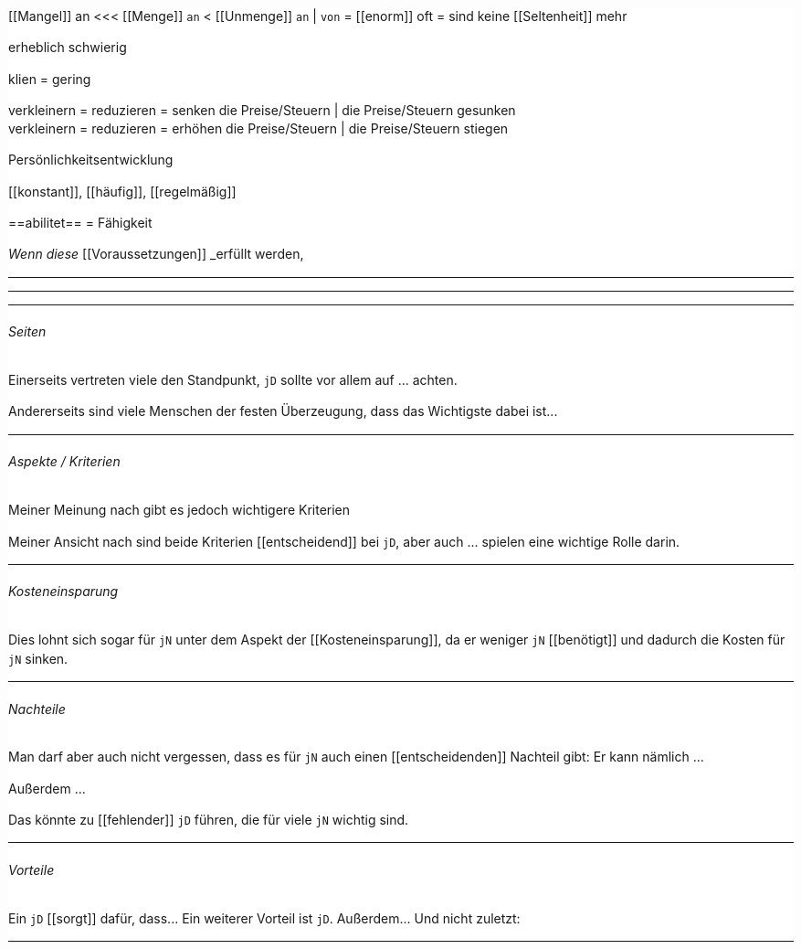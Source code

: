 [[Mangel]] an <<< [[Menge]] `an` < [[Unmenge]] `an` | `von` = [[enorm]]
oft = sind keine [[Seltenheit]] mehr

erheblich schwierig

klien = gering


verkleinern = reduzieren = senken die Preise/Steuern | die Preise/Steuern gesunken  
verkleinern = reduzieren = erhöhen die Preise/Steuern | die Preise/Steuern stiegen


Persönlichkeitsentwicklung

[[konstant]], [[häufig]], [[regelmäßig]]

==abilitet== = Fähigkeit

 _Wenn diese_ [[Voraussetzungen]] _erfüllt werden,


---
---
---
###### Seiten
Einerseits vertreten viele den Standpunkt, `jD` sollte vor allem auf ... achten. 

Andererseits sind viele Menschen der festen Überzeugung, dass das Wichtigste dabei ist...

---

###### Aspekte / Kriterien
Meiner Meinung nach gibt es jedoch wichtigere Kriterien

Meiner Ansicht nach sind beide Kriterien [[entscheidend]] bei `jD`, aber auch ... spielen eine wichtige Rolle darin. 

---
###### Kosteneinsparung
 Dies lohnt sich sogar für `jN` unter dem Aspekt der [[Kosteneinsparung]], da er weniger `jN` [[benötigt]] und dadurch die Kosten für `jN` sinken.

---
###### Nachteile
Man darf aber auch nicht vergessen, dass es für `jN` auch einen [[entscheidenden]] Nachteil gibt: Er kann nämlich ...

Außerdem ...

Das könnte zu [[fehlender]] `jD` führen, die für viele `jN` wichtig sind.

---
###### Vorteile
Ein `jD` [[sorgt]] dafür, dass...
Ein weiterer Vorteil ist `jD`. 
Außerdem...
Und nicht zuletzt:

---